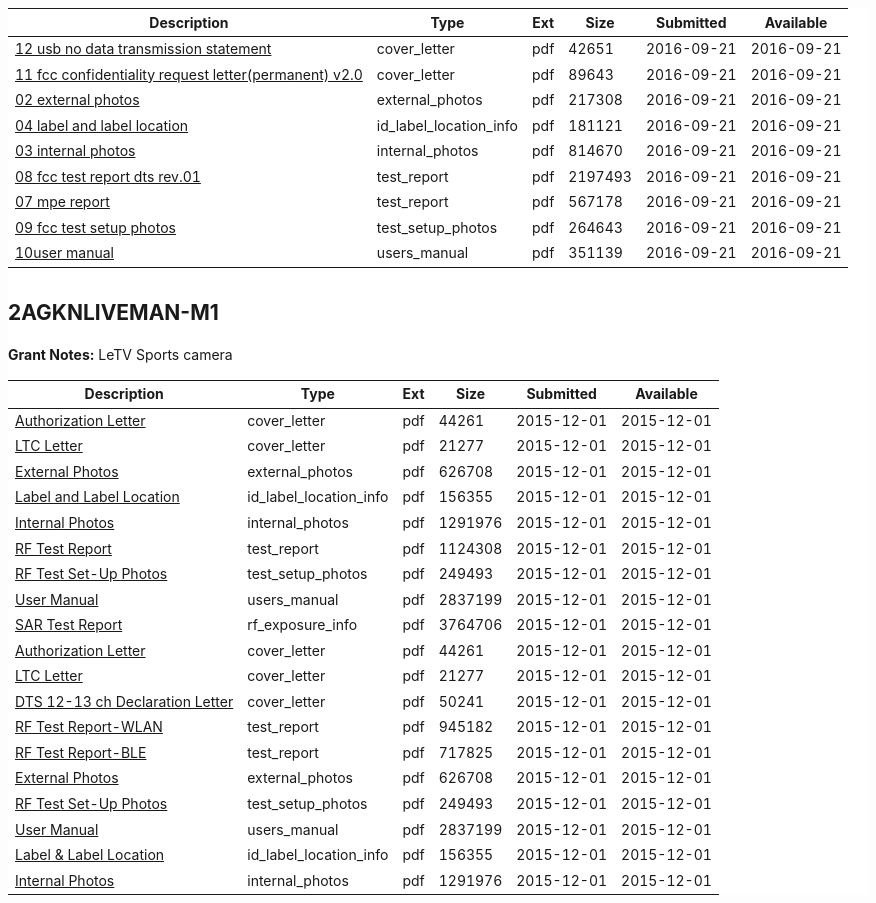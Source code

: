| Description | Type | Ext | Size | Submitted | Available |
| ----------- | ---- | --- | ---- | --------- | --------- |
| [12 usb no data transmission statement](2AGKNLSPJ01/83623fc3eb1cee442904441cfa688d0f/3141465.pdf) | cover_letter | pdf | 42651 | 2016-09-21 | 2016-09-21 |
| [11 fcc confidentiality request letter(permanent) v2.0](2AGKNLSPJ01/83623fc3eb1cee442904441cfa688d0f/3141467.pdf) | cover_letter | pdf | 89643 | 2016-09-21 | 2016-09-21 |
| [02 external photos](2AGKNLSPJ01/83623fc3eb1cee442904441cfa688d0f/3141469.pdf) | external_photos | pdf | 217308 | 2016-09-21 | 2016-09-21 |
| [04 label and label location](2AGKNLSPJ01/83623fc3eb1cee442904441cfa688d0f/3141471.pdf) | id_label_location_info | pdf | 181121 | 2016-09-21 | 2016-09-21 |
| [03 internal photos](2AGKNLSPJ01/83623fc3eb1cee442904441cfa688d0f/3141474.pdf) | internal_photos | pdf | 814670 | 2016-09-21 | 2016-09-21 |
| [08 fcc test report dts rev.01](2AGKNLSPJ01/83623fc3eb1cee442904441cfa688d0f/3141468.pdf) | test_report | pdf | 2197493 | 2016-09-21 | 2016-09-21 |
| [07 mpe report](2AGKNLSPJ01/83623fc3eb1cee442904441cfa688d0f/3141473.pdf) | test_report | pdf | 567178 | 2016-09-21 | 2016-09-21 |
| [09 fcc test setup photos](2AGKNLSPJ01/83623fc3eb1cee442904441cfa688d0f/3141470.pdf) | test_setup_photos | pdf | 264643 | 2016-09-21 | 2016-09-21 |
| [10user manual](2AGKNLSPJ01/83623fc3eb1cee442904441cfa688d0f/3141472.pdf) | users_manual | pdf | 351139 | 2016-09-21 | 2016-09-21 |
## 2AGKNLIVEMAN-M1
**Grant Notes:** LeTV Sports camera

| Description | Type | Ext | Size | Submitted | Available |
| ----------- | ---- | --- | ---- | --------- | --------- |
| [Authorization Letter](2AGKNLIVEMAN-M1/b08384bc46c5c7fd0d0e09c0c9530ea5/2827568.pdf) | cover_letter | pdf | 44261 | 2015-12-01 | 2015-12-01 |
| [LTC Letter](2AGKNLIVEMAN-M1/b08384bc46c5c7fd0d0e09c0c9530ea5/2827569.pdf) | cover_letter | pdf | 21277 | 2015-12-01 | 2015-12-01 |
| [External Photos](2AGKNLIVEMAN-M1/b08384bc46c5c7fd0d0e09c0c9530ea5/2827571.pdf) | external_photos | pdf | 626708 | 2015-12-01 | 2015-12-01 |
| [Label and Label Location](2AGKNLIVEMAN-M1/b08384bc46c5c7fd0d0e09c0c9530ea5/2827572.pdf) | id_label_location_info | pdf | 156355 | 2015-12-01 | 2015-12-01 |
| [Internal Photos](2AGKNLIVEMAN-M1/b08384bc46c5c7fd0d0e09c0c9530ea5/2827573.pdf) | internal_photos | pdf | 1291976 | 2015-12-01 | 2015-12-01 |
| [RF Test Report](2AGKNLIVEMAN-M1/b08384bc46c5c7fd0d0e09c0c9530ea5/2827615.pdf) | test_report | pdf | 1124308 | 2015-12-01 | 2015-12-01 |
| [RF Test Set-Up Photos](2AGKNLIVEMAN-M1/b08384bc46c5c7fd0d0e09c0c9530ea5/2827580.pdf) | test_setup_photos | pdf | 249493 | 2015-12-01 | 2015-12-01 |
| [User Manual](2AGKNLIVEMAN-M1/b08384bc46c5c7fd0d0e09c0c9530ea5/2827577.pdf) | users_manual | pdf | 2837199 | 2015-12-01 | 2015-12-01 |
| [SAR Test Report](2AGKNLIVEMAN-M1/4cb17972b61b9ad70a684764077f179b/2827575.pdf) | rf_exposure_info | pdf | 3764706 | 2015-12-01 | 2015-12-01 |
| [Authorization Letter](2AGKNLIVEMAN-M1/4cb17972b61b9ad70a684764077f179b/2827568.pdf) | cover_letter | pdf | 44261 | 2015-12-01 | 2015-12-01 |
| [LTC Letter](2AGKNLIVEMAN-M1/4cb17972b61b9ad70a684764077f179b/2827569.pdf) | cover_letter | pdf | 21277 | 2015-12-01 | 2015-12-01 |
| [DTS 12-13 ch Declaration Letter](2AGKNLIVEMAN-M1/4cb17972b61b9ad70a684764077f179b/2827570.pdf) | cover_letter | pdf | 50241 | 2015-12-01 | 2015-12-01 |
| [RF Test Report-WLAN](2AGKNLIVEMAN-M1/4cb17972b61b9ad70a684764077f179b/2827578.pdf) | test_report | pdf | 945182 | 2015-12-01 | 2015-12-01 |
| [RF Test Report-BLE](2AGKNLIVEMAN-M1/4cb17972b61b9ad70a684764077f179b/2827579.pdf) | test_report | pdf | 717825 | 2015-12-01 | 2015-12-01 |
| [External Photos](2AGKNLIVEMAN-M1/4cb17972b61b9ad70a684764077f179b/2827571.pdf) | external_photos | pdf | 626708 | 2015-12-01 | 2015-12-01 |
| [RF Test Set-Up Photos](2AGKNLIVEMAN-M1/4cb17972b61b9ad70a684764077f179b/2827580.pdf) | test_setup_photos | pdf | 249493 | 2015-12-01 | 2015-12-01 |
| [User Manual](2AGKNLIVEMAN-M1/4cb17972b61b9ad70a684764077f179b/2827577.pdf) | users_manual | pdf | 2837199 | 2015-12-01 | 2015-12-01 |
| [Label & Label Location](2AGKNLIVEMAN-M1/4cb17972b61b9ad70a684764077f179b/2827572.pdf) | id_label_location_info | pdf | 156355 | 2015-12-01 | 2015-12-01 |
| [Internal Photos](2AGKNLIVEMAN-M1/4cb17972b61b9ad70a684764077f179b/2827573.pdf) | internal_photos | pdf | 1291976 | 2015-12-01 | 2015-12-01 |
